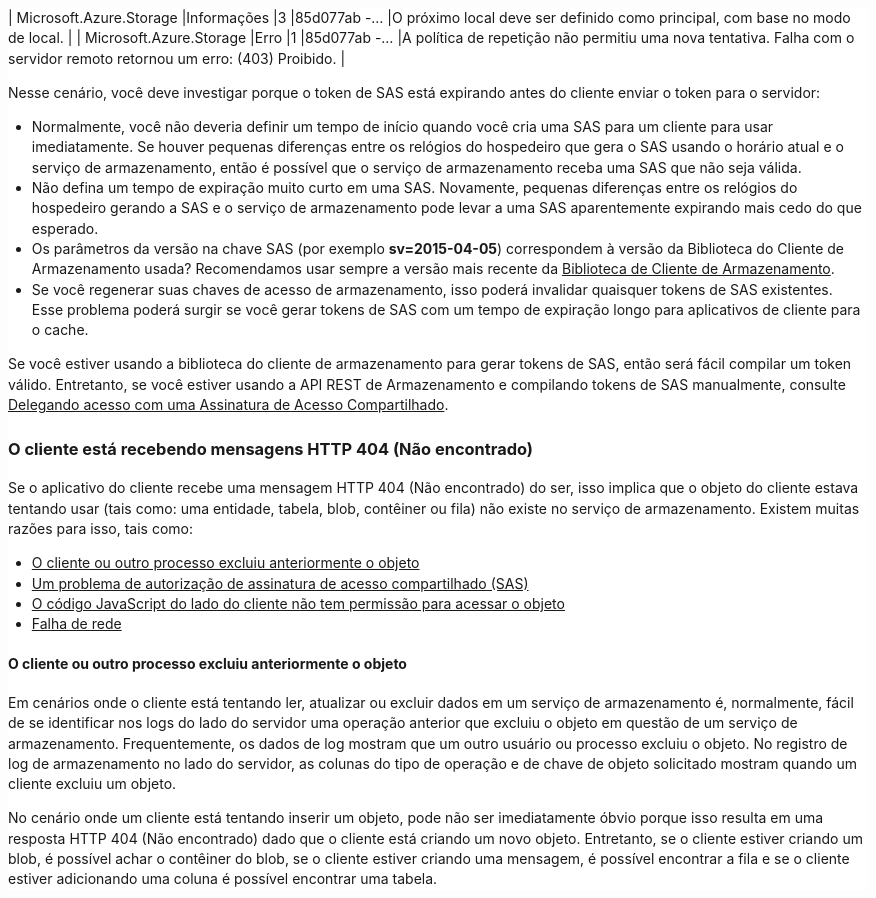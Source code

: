| Microsoft.Azure.Storage |Informações |3 |85d077ab -… |O próximo local deve ser definido como principal, com base no modo de local. |
| Microsoft.Azure.Storage |Erro |1 |85d077ab -… |A política de repetição não permitiu uma nova tentativa. Falha com o servidor remoto retornou um erro: (403) Proibido. |

Nesse cenário, você deve investigar porque o token de SAS está expirando antes do cliente enviar o token para o servidor:

* Normalmente, você não deveria definir um tempo de início quando você cria uma SAS para um cliente para usar imediatamente. Se houver pequenas diferenças entre os relógios do hospedeiro que gera o SAS usando o horário atual e o serviço de armazenamento, então é possível que o serviço de armazenamento receba uma SAS que não seja válida.
* Não defina um tempo de expiração muito curto em uma SAS. Novamente, pequenas diferenças entre os relógios do hospedeiro gerando a SAS e o serviço de armazenamento pode levar a uma SAS aparentemente expirando mais cedo do que esperado.
* Os parâmetros da versão na chave SAS (por exemplo **sv=2015-04-05**) correspondem à versão da Biblioteca do Cliente de Armazenamento usada? Recomendamos usar sempre a versão mais recente da [Biblioteca de Cliente de Armazenamento](https://www.nuget.org/packages/WindowsAzure.Storage/).
* Se você regenerar suas chaves de acesso de armazenamento, isso poderá invalidar quaisquer tokens de SAS existentes. Esse problema poderá surgir se você gerar tokens de SAS com um tempo de expiração longo para aplicativos de cliente para o cache.

Se você estiver usando a biblioteca do cliente de armazenamento para gerar tokens de SAS, então será fácil compilar um token válido. Entretanto, se você estiver usando a API REST de Armazenamento e compilando tokens de SAS manualmente, consulte [Delegando acesso com uma Assinatura de Acesso Compartilhado](https://msdn.microsoft.com/library/azure/ee395415.aspx).

### <a name="the-client-is-receiving-http-404-not-found-messages"></a><a name="the-client-is-receiving-404-messages"></a>O cliente está recebendo mensagens HTTP 404 (Não encontrado)
Se o aplicativo do cliente recebe uma mensagem HTTP 404 (Não encontrado) do ser, isso implica que o objeto do cliente estava tentando usar (tais como: uma entidade, tabela, blob, contêiner ou fila) não existe no serviço de armazenamento. Existem muitas razões para isso, tais como:

* [O cliente ou outro processo excluiu anteriormente o objeto]
* [Um problema de autorização de assinatura de acesso compartilhado (SAS)]
* [O código JavaScript do lado do cliente não tem permissão para acessar o objeto]
* [Falha de rede]

#### <a name="the-client-or-another-process-previously-deleted-the-object"></a><a name="client-previously-deleted-the-object"></a>O cliente ou outro processo excluiu anteriormente o objeto
Em cenários onde o cliente está tentando ler, atualizar ou excluir dados em um serviço de armazenamento é, normalmente, fácil de se identificar nos logs do lado do servidor uma operação anterior que excluiu o objeto em questão de um serviço de armazenamento. Frequentemente, os dados de log mostram que um outro usuário ou processo excluiu o objeto. No registro de log de armazenamento no lado do servidor, as colunas do tipo de operação e de chave de objeto solicitado mostram quando um cliente excluiu um objeto.

No cenário onde um cliente está tentando inserir um objeto, pode não ser imediatamente óbvio porque isso resulta em uma resposta HTTP 404 (Não encontrado) dado que o cliente está criando um novo objeto. Entretanto, se o cliente estiver criando um blob, é possível achar o contêiner do blob, se o cliente estiver criando uma mensagem, é possível encontrar a fila e se o cliente estiver adicionando uma coluna é possível encontrar uma tabela.


[Introdução]: #introduction
[Como esse guia está organizado]: #how-this-guide-is-organized
[Monitoramento do seu serviço de armazenamento]: #monitoring-your-storage-service
[Monitoramento da integridade do serviço]: #monitoring-service-health
[Monitoramento de capacidade]: #monitoring-capacity
[Monitoramento de disponibilidade]: #monitoring-availability
[Monitoramento de desempenho]: #monitoring-performance
[Diagnóstico de problemas de armazenamento]: #diagnosing-storage-issues
[Problemas de integridade do serviço]: #service-health-issues
[Problemas de desempenho]: #performance-issues
[Diagnóstico de erros]: #diagnosing-errors
[Problemas de emulador de armazenamento]: #storage-emulator-issues
[Ferramentas de log de armazenamento]: #storage-logging-tools
[Uso de ferramentas de log de rede]: #using-network-logging-tools
[Rastreamento de ponta a ponta]: #end-to-end-tracing
[Correlacionamento de dados de log]: #correlating-log-data
[ID de solicitação do cliente]: #client-request-id
[ID de solicitação do servidor]: #server-request-id
[Carimbos de data/hora]: #timestamps
[Diretrizes de solução de problemas]: #troubleshooting-guidance
[As métricas mostram alta AverageE2ELatency e baixa AverageServerLatency]: #metrics-show-high-AverageE2ELatency-and-low-AverageServerLatency
[As métricas mostram baixa AverageE2ELatency e baixa AverageServerLatency, mas o cliente está recebendo uma latência alta]: #metrics-show-low-AverageE2ELatency-and-low-AverageServerLatency
[As métricas mostram alta AverageServerLatency]: #metrics-show-high-AverageServerLatency
[Você está sofrendo atrasos inesperados na entrega de mensagens na fila]: #you-are-experiencing-unexpected-delays-in-message-delivery
[As métricas mostram um aumento em PercentThrottlingError]: #metrics-show-an-increase-in-PercentThrottlingError
[Aumento transitório em PercentThrottlingError]: #transient-increase-in-PercentThrottlingError
[Aumento permanente em erro de PercentThrottlingError]: #permanent-increase-in-PercentThrottlingError
[As métricas mostram um aumento em PercentTimeoutError]: #metrics-show-an-increase-in-PercentTimeoutError
[As métricas mostram um aumento em PercentNetworkError]: #metrics-show-an-increase-in-PercentNetworkError
[O cliente está recebendo mensagens HTTP 403 (Proibido)]: #the-client-is-receiving-403-messages
[O cliente está recebendo mensagens HTTP 404 (Não encontrado)]: #the-client-is-receiving-404-messages
[O cliente ou outro processo excluiu anteriormente o objeto]: #client-previously-deleted-the-object
[Um problema de autorização de assinatura de acesso compartilhado (SAS)]: #SAS-authorization-issue
[O código JavaScript do lado do cliente não tem permissão para acessar o objeto]: #JavaScript-code-does-not-have-permission
[Falha de rede]: #network-failure
[O cliente está recebendo mensagens HTTP 409 (Conflito)]: #the-client-is-receiving-409-messages
[As métricas mostram uma baixa PercentSuccess ou as entradas de log analíticas têm operações com status de transação de ClientOtherErrors]: #metrics-show-low-percent-success
[As métricas de capacidade mostram um aumento inesperado em uso de capacidade de armazenamento]: #capacity-metrics-show-an-unexpected-increase
[Seu problema apareceu por usar o emulador de armazenamento para desenvolvimento ou teste]: #your-issue-arises-from-using-the-storage-emulator
[O recurso "X” não está funcionando no emulador de armazenamento]: #feature-X-is-not-working
[Erro "O valor de um dos cabeçalhos HTTP não está no formato correto" ao usar o emulador de armazenamento]: #error-HTTP-header-not-correct-format
[A execução do emulador de armazenamento requer privilégios administrativos]: #storage-emulator-requires-administrative-privileges
[Você encontrou problemas ao instalar o SDK do Azure para .NET]: #you-are-encountering-problems-installing-the-Windows-Azure-SDK
[Você tem um problema diferente com um serviço de armazenamento]: #you-have-a-different-issue-with-a-storage-service
[Anexos]: #appendices
[Apêndice 1: Usando o Fiddler para capturar o tráfego HTTP e HTTPS]: #appendix-1
[Apêndice 2: Usando o Wireshark para capturar o tráfego de rede]: #appendix-2
[Apêndice 3: Usando o Analisador de Mensagem da Microsoft para capturar o tráfego de rede]: #appendix-3
[Apêndice 4: Usando o Excel para exibir as métricas e os dados de log]: #appendix-4
[Apêndice 5: Monitoramento com o Application Insights no Azure DevOps]: #appendix-5
[1]: ./media/storage-monitoring-diagnosing-troubleshooting/overview.png
[3]: ./media/storage-monitoring-diagnosing-troubleshooting/hour-minute-metrics.png
[4]: ./media/storage-monitoring-diagnosing-troubleshooting/high-e2e-latency.png
[5]: ./media/storage-monitoring-diagnosing-troubleshooting/fiddler-screenshot.png
[6]: ./media/storage-monitoring-diagnosing-troubleshooting/wireshark-screenshot-1.png
[7]: ./media/storage-monitoring-diagnosing-troubleshooting/wireshark-screenshot-2.png
[8]: ./media/storage-monitoring-diagnosing-troubleshooting/wireshark-screenshot-3.png
[9]: ./media/storage-monitoring-diagnosing-troubleshooting/mma-screenshot-1.png
[10]: ./media/storage-monitoring-diagnosing-troubleshooting/mma-screenshot-2.png